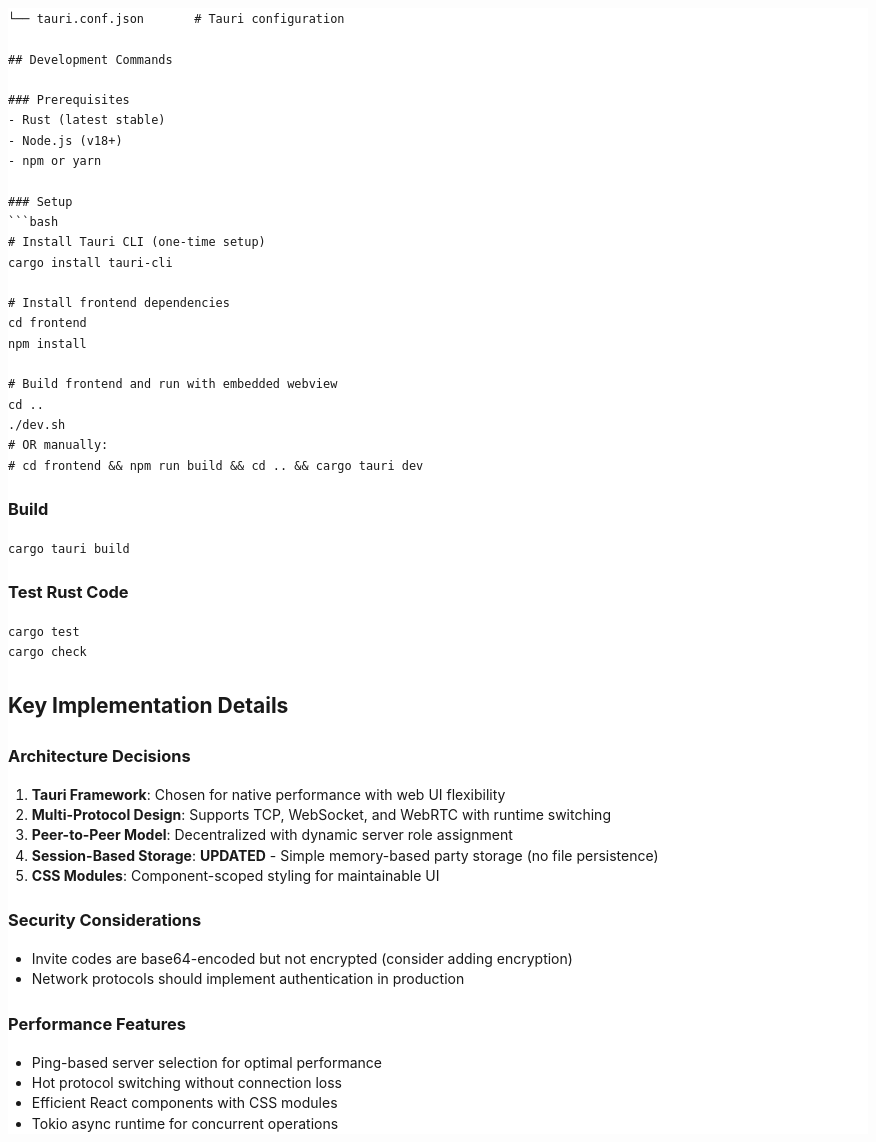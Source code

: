 ```
└── tauri.conf.json       # Tauri configuration

## Development Commands

### Prerequisites
- Rust (latest stable)
- Node.js (v18+)
- npm or yarn

### Setup
```bash
# Install Tauri CLI (one-time setup)
cargo install tauri-cli

# Install frontend dependencies
cd frontend
npm install

# Build frontend and run with embedded webview
cd ..
./dev.sh
# OR manually:
# cd frontend && npm run build && cd .. && cargo tauri dev
```

### Build
```bash
cargo tauri build
```

### Test Rust Code
```bash
cargo test
cargo check
```

## Key Implementation Details

### Architecture Decisions
1. **Tauri Framework**: Chosen for native performance with web UI flexibility
2. **Multi-Protocol Design**: Supports TCP, WebSocket, and WebRTC with runtime switching
3. **Peer-to-Peer Model**: Decentralized with dynamic server role assignment
4. **Session-Based Storage**: **UPDATED** - Simple memory-based party storage (no file persistence)
5. **CSS Modules**: Component-scoped styling for maintainable UI

### Security Considerations
- Invite codes are base64-encoded but not encrypted (consider adding encryption)
- Network protocols should implement authentication in production

### Performance Features
- Ping-based server selection for optimal performance
- Hot protocol switching without connection loss
- Efficient React components with CSS modules
- Tokio async runtime for concurrent operations
